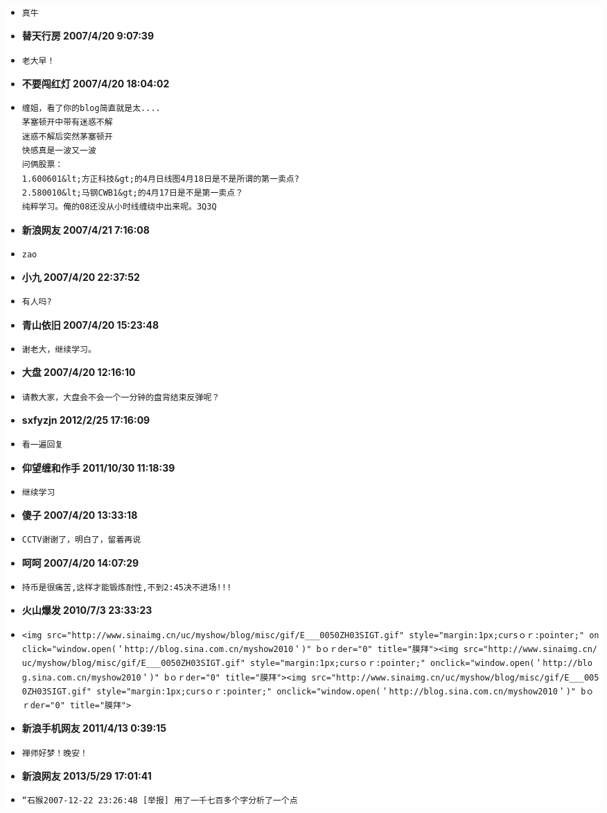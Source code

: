 - ```
  真牛
  ```
- **替天行房 2007/4/20 9:07:39**
- ```
  老大早！
  ```
- **不要闯红灯 2007/4/20 18:04:02**
- ```
  缠姐，看了你的blog简直就是太....
  茅塞顿开中带有迷惑不解
  迷惑不解后突然茅塞顿开
  快感真是一波又一波
  问俩股票：
  1.600601&lt;方正科技&gt;的4月日线图4月18日是不是所谓的第一卖点?
  2.580010&lt;马钢CWB1&gt;的4月17日是不是第一卖点？
  纯粹学习。俺的08还没从小时线缠绕中出来呢。3Q3Q
  ```
- **新浪网友 2007/4/21 7:16:08**
- ```
  zao  
  ```
- **小九 2007/4/20 22:37:52**
- ```
  有人吗?
  ```
- **青山依旧 2007/4/20 15:23:48**
- ```
  谢老大，继续学习。
  ```
- **大盘 2007/4/20 12:16:10**
- ```
  请教大家，大盘会不会一个一分钟的盘背结束反弹呢？ 
  ```
- **sxfyzjn 2012/2/25 17:16:09**
- ```
  看一遍回复
  ```
- **仰望缠和作手 2011/10/30 11:18:39**
- ```
  继续学习
  ```
- **傻子 2007/4/20 13:33:18**
- ```
  CCTV谢谢了，明白了，留着再说
  ```
- **呵呵 2007/4/20 14:07:29**
- ```
  持币是很痛苦,这样才能锻炼耐性,不到2:45决不进场!!!
  ```
- **火山爆发 2010/7/3 23:33:23**
- ```
  <img src="http://www.sinaimg.cn/uc/myshow/blog/misc/gif/E___0050ZH03SIGT.gif" style="margin:1px;cursｏｒ:pointer;" onclick="window.open(＇http://blog.sina.com.cn/myshow2010＇)" bｏｒder="0" title="膜拜"><img src="http://www.sinaimg.cn/uc/myshow/blog/misc/gif/E___0050ZH03SIGT.gif" style="margin:1px;cursｏｒ:pointer;" onclick="window.open(＇http://blog.sina.com.cn/myshow2010＇)" bｏｒder="0" title="膜拜"><img src="http://www.sinaimg.cn/uc/myshow/blog/misc/gif/E___0050ZH03SIGT.gif" style="margin:1px;cursｏｒ:pointer;" onclick="window.open(＇http://blog.sina.com.cn/myshow2010＇)" bｏｒder="0" title="膜拜">
  ```
- **新浪手机网友 2011/4/13 0:39:15**
- ```
  禅师好梦！晚安！
  ```
- **新浪网友 2013/5/29 17:01:41**
- ```
  “石猴2007-12-22 23:26:48 [举报] 用了一千七百多个字分析了一个点
  ```